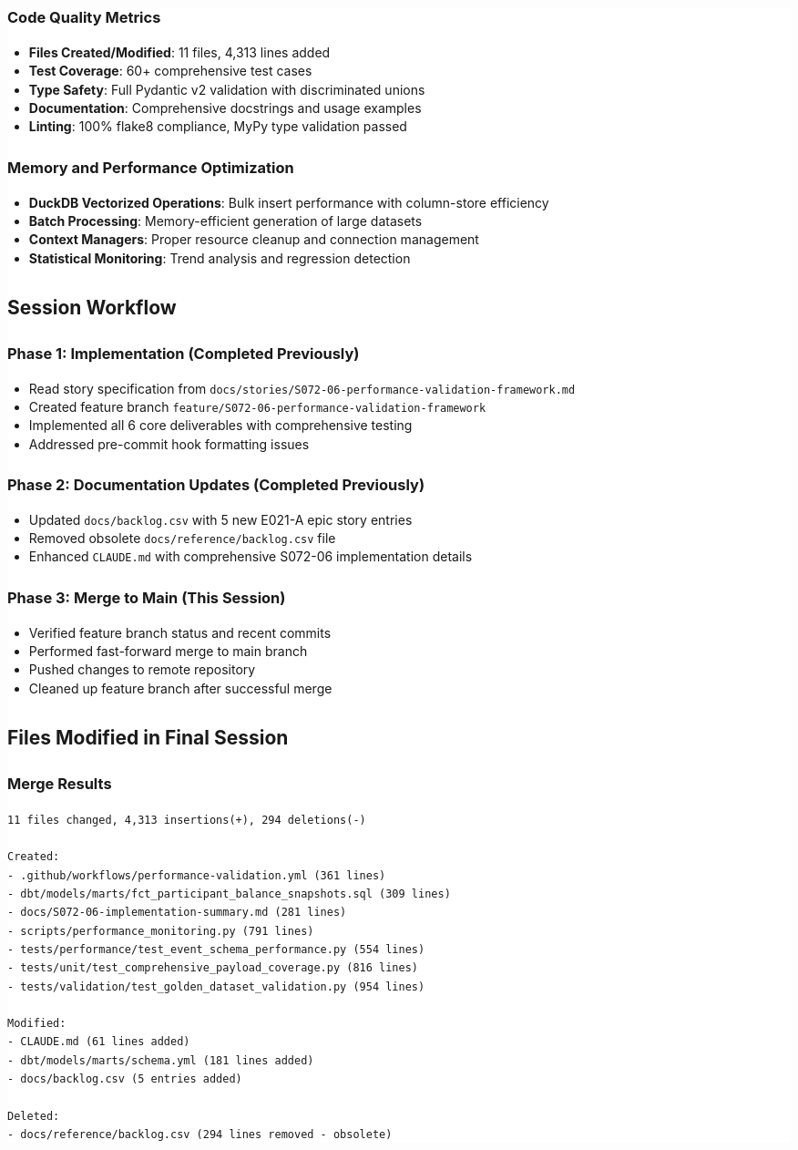 ### **Code Quality Metrics**
- **Files Created/Modified**: 11 files, 4,313 lines added
- **Test Coverage**: 60+ comprehensive test cases
- **Type Safety**: Full Pydantic v2 validation with discriminated unions
- **Documentation**: Comprehensive docstrings and usage examples
- **Linting**: 100% flake8 compliance, MyPy type validation passed

### **Memory and Performance Optimization**
- **DuckDB Vectorized Operations**: Bulk insert performance with column-store efficiency
- **Batch Processing**: Memory-efficient generation of large datasets
- **Context Managers**: Proper resource cleanup and connection management
- **Statistical Monitoring**: Trend analysis and regression detection

## Session Workflow

### **Phase 1: Implementation (Completed Previously)**
- Read story specification from `docs/stories/S072-06-performance-validation-framework.md`
- Created feature branch `feature/S072-06-performance-validation-framework`
- Implemented all 6 core deliverables with comprehensive testing
- Addressed pre-commit hook formatting issues

### **Phase 2: Documentation Updates (Completed Previously)**
- Updated `docs/backlog.csv` with 5 new E021-A epic story entries
- Removed obsolete `docs/reference/backlog.csv` file
- Enhanced `CLAUDE.md` with comprehensive S072-06 implementation details

### **Phase 3: Merge to Main (This Session)**
- Verified feature branch status and recent commits
- Performed fast-forward merge to main branch
- Pushed changes to remote repository
- Cleaned up feature branch after successful merge

## Files Modified in Final Session

### **Merge Results**
```
11 files changed, 4,313 insertions(+), 294 deletions(-)

Created:
- .github/workflows/performance-validation.yml (361 lines)
- dbt/models/marts/fct_participant_balance_snapshots.sql (309 lines)
- docs/S072-06-implementation-summary.md (281 lines)
- scripts/performance_monitoring.py (791 lines)
- tests/performance/test_event_schema_performance.py (554 lines)
- tests/unit/test_comprehensive_payload_coverage.py (816 lines)
- tests/validation/test_golden_dataset_validation.py (954 lines)

Modified:
- CLAUDE.md (61 lines added)
- dbt/models/marts/schema.yml (181 lines added)
- docs/backlog.csv (5 entries added)

Deleted:
- docs/reference/backlog.csv (294 lines removed - obsolete)
```
